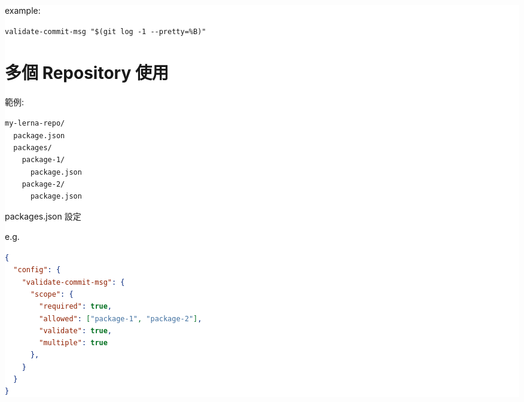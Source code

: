 example:

```
validate-commit-msg "$(git log -1 --pretty=%B)"
```


# 多個 Repository 使用

範例:

```
my-lerna-repo/
  package.json
  packages/
    package-1/
      package.json
    package-2/
      package.json
```

packages.json 設定

e.g.

```json
{
  "config": {
    "validate-commit-msg": {
      "scope": {
        "required": true,
        "allowed": ["package-1", "package-2"],
        "validate": true,
        "multiple": true
      },
    }
  }
}
```

[release-link]: https://github.com/kay54068/git-commit-msg-validate/releases "Release status"
[release-badge]: https://img.shields.io/github/release/kay54068/git-commit-msg-validate.svg?style=flat-square "Release status"
[download-link]: https://github.com/kay54068/git-commit-msg-validate/releases/latest "Download status"
[download-badge]: https://img.shields.io/github/downloads/kay54068/git-commit-msg-validate/total.svg?style=flat-square "Download status"
[license-link]: https://github.com/kay54068/git-commit-msg-validate/blob/master/LICENSE "LICENSE"
[license-badge]: https://img.shields.io/badge/license-MIT-blue.svg "MIT"
[issues-link]: https://github.com/kay54068/git-commit-msg-validate/issues "Issues"
[issues-badge]: https://img.shields.io/badge/github-issues-red.svg?maxAge=60 "Issues"
[wiki-links]: https://github.com/kay54068/git-commit-msg-validate/wiki "wiki"
[wiki-badge]: https://img.shields.io/badge/github-wiki-181717.svg?maxAge=60 "wiki"
[english-link]: https://github.com/kay54068/git-commit-msg-validate/blob/master/README_en.md "english README"
[chinese-link]: https://github.com/kay54068/git-commit-msg-validate/blob/master/README.md "中文 README"